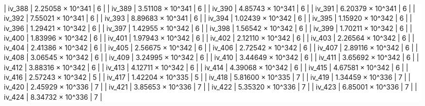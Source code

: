 | iv_388 | 2.25058 × 10^341 | 6 |
| iv_389 | 3.51108 × 10^341 | 6 |
| iv_390 | 4.85743 × 10^341 | 6 |
| iv_391 | 6.20379 × 10^341 | 6 |
| iv_392 | 7.55021 × 10^341 | 6 |
| iv_393 | 8.89683 × 10^341 | 6 |
| iv_394 | 1.02439 × 10^342 | 6 |
| iv_395 | 1.15920 × 10^342 | 6 |
| iv_396 | 1.29421 × 10^342 | 6 |
| iv_397 | 1.42955 × 10^342 | 6 |
| iv_398 | 1.56542 × 10^342 | 6 |
| iv_399 | 1.70211 × 10^342 | 6 |
| iv_400 | 1.83996 × 10^342 | 6 |
| iv_401 | 1.97943 × 10^342 | 6 |
| iv_402 | 2.12110 × 10^342 | 6 |
| iv_403 | 2.26564 × 10^342 | 6 |
| iv_404 | 2.41386 × 10^342 | 6 |
| iv_405 | 2.56675 × 10^342 | 6 |
| iv_406 | 2.72542 × 10^342 | 6 |
| iv_407 | 2.89116 × 10^342 | 6 |
| iv_408 | 3.06545 × 10^342 | 6 |
| iv_409 | 3.24995 × 10^342 | 6 |
| iv_410 | 3.44649 × 10^342 | 6 |
| iv_411 | 3.65692 × 10^342 | 6 |
| iv_412 | 3.88316 × 10^342 | 6 |
| iv_413 | 4.12711 × 10^342 | 6 |
| iv_414 | 4.39068 × 10^342 | 6 |
| iv_415 | 4.67581 × 10^342 | 6 |
| iv_416 | 2.57243 × 10^342 | 5 |
| iv_417 | 1.42204 × 10^335 | 5 |
| iv_418 | 5.81600 × 10^335 | 7 |
| iv_419 | 1.34459 × 10^336 | 7 |
| iv_420 | 2.45929 × 10^336 | 7 |
| iv_421 | 3.85653 × 10^336 | 7 |
| iv_422 | 5.35320 × 10^336 | 7 |
| iv_423 | 6.85001 × 10^336 | 7 |
| iv_424 | 8.34732 × 10^336 | 7 |